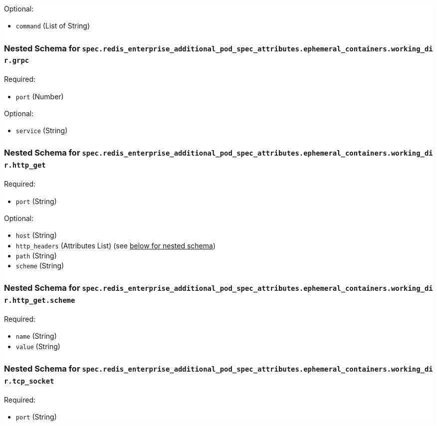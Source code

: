 Optional:

- `command` (List of String)


<a id="nestedatt--spec--redis_enterprise_additional_pod_spec_attributes--ephemeral_containers--working_dir--grpc"></a>
### Nested Schema for `spec.redis_enterprise_additional_pod_spec_attributes.ephemeral_containers.working_dir.grpc`

Required:

- `port` (Number)

Optional:

- `service` (String)


<a id="nestedatt--spec--redis_enterprise_additional_pod_spec_attributes--ephemeral_containers--working_dir--http_get"></a>
### Nested Schema for `spec.redis_enterprise_additional_pod_spec_attributes.ephemeral_containers.working_dir.http_get`

Required:

- `port` (String)

Optional:

- `host` (String)
- `http_headers` (Attributes List) (see [below for nested schema](#nestedatt--spec--redis_enterprise_additional_pod_spec_attributes--ephemeral_containers--working_dir--http_get--http_headers))
- `path` (String)
- `scheme` (String)

<a id="nestedatt--spec--redis_enterprise_additional_pod_spec_attributes--ephemeral_containers--working_dir--http_get--http_headers"></a>
### Nested Schema for `spec.redis_enterprise_additional_pod_spec_attributes.ephemeral_containers.working_dir.http_get.scheme`

Required:

- `name` (String)
- `value` (String)



<a id="nestedatt--spec--redis_enterprise_additional_pod_spec_attributes--ephemeral_containers--working_dir--tcp_socket"></a>
### Nested Schema for `spec.redis_enterprise_additional_pod_spec_attributes.ephemeral_containers.working_dir.tcp_socket`

Required:

- `port` (String)
